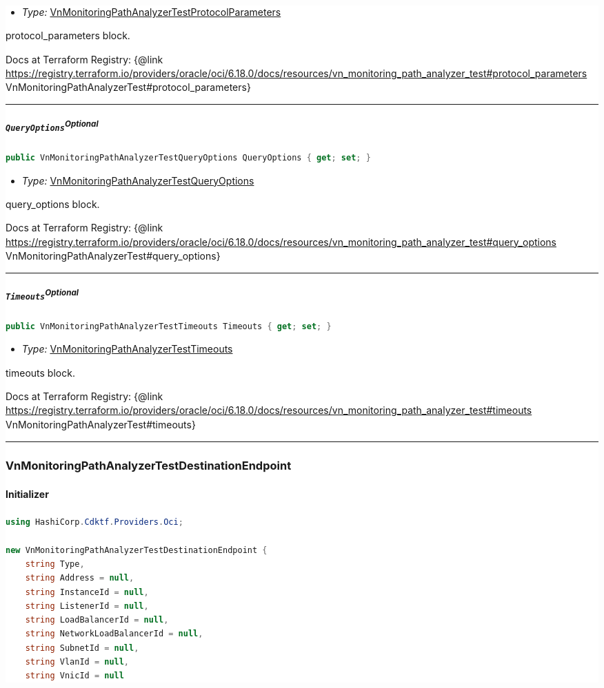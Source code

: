 - *Type:* <a href="#rhizo-co-terraform-provider-oci.vnMonitoringPathAnalyzerTest.VnMonitoringPathAnalyzerTestProtocolParameters">VnMonitoringPathAnalyzerTestProtocolParameters</a>

protocol_parameters block.

Docs at Terraform Registry: {@link https://registry.terraform.io/providers/oracle/oci/6.18.0/docs/resources/vn_monitoring_path_analyzer_test#protocol_parameters VnMonitoringPathAnalyzerTest#protocol_parameters}

---

##### `QueryOptions`<sup>Optional</sup> <a name="QueryOptions" id="rhizo-co-terraform-provider-oci.vnMonitoringPathAnalyzerTest.VnMonitoringPathAnalyzerTestConfig.property.queryOptions"></a>

```csharp
public VnMonitoringPathAnalyzerTestQueryOptions QueryOptions { get; set; }
```

- *Type:* <a href="#rhizo-co-terraform-provider-oci.vnMonitoringPathAnalyzerTest.VnMonitoringPathAnalyzerTestQueryOptions">VnMonitoringPathAnalyzerTestQueryOptions</a>

query_options block.

Docs at Terraform Registry: {@link https://registry.terraform.io/providers/oracle/oci/6.18.0/docs/resources/vn_monitoring_path_analyzer_test#query_options VnMonitoringPathAnalyzerTest#query_options}

---

##### `Timeouts`<sup>Optional</sup> <a name="Timeouts" id="rhizo-co-terraform-provider-oci.vnMonitoringPathAnalyzerTest.VnMonitoringPathAnalyzerTestConfig.property.timeouts"></a>

```csharp
public VnMonitoringPathAnalyzerTestTimeouts Timeouts { get; set; }
```

- *Type:* <a href="#rhizo-co-terraform-provider-oci.vnMonitoringPathAnalyzerTest.VnMonitoringPathAnalyzerTestTimeouts">VnMonitoringPathAnalyzerTestTimeouts</a>

timeouts block.

Docs at Terraform Registry: {@link https://registry.terraform.io/providers/oracle/oci/6.18.0/docs/resources/vn_monitoring_path_analyzer_test#timeouts VnMonitoringPathAnalyzerTest#timeouts}

---

### VnMonitoringPathAnalyzerTestDestinationEndpoint <a name="VnMonitoringPathAnalyzerTestDestinationEndpoint" id="rhizo-co-terraform-provider-oci.vnMonitoringPathAnalyzerTest.VnMonitoringPathAnalyzerTestDestinationEndpoint"></a>

#### Initializer <a name="Initializer" id="rhizo-co-terraform-provider-oci.vnMonitoringPathAnalyzerTest.VnMonitoringPathAnalyzerTestDestinationEndpoint.Initializer"></a>

```csharp
using HashiCorp.Cdktf.Providers.Oci;

new VnMonitoringPathAnalyzerTestDestinationEndpoint {
    string Type,
    string Address = null,
    string InstanceId = null,
    string ListenerId = null,
    string LoadBalancerId = null,
    string NetworkLoadBalancerId = null,
    string SubnetId = null,
    string VlanId = null,
    string VnicId = null
```